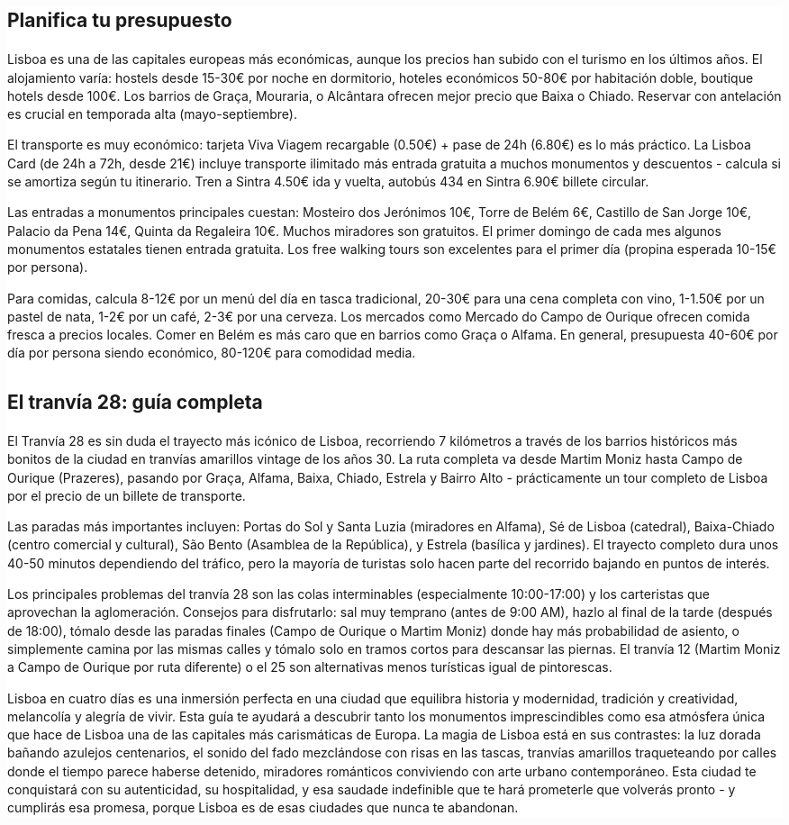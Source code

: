 ## Planifica tu presupuesto

Lisboa es una de las capitales europeas más económicas, aunque los precios han subido con el turismo en los últimos años. El alojamiento varía: hostels desde 15-30€ por noche en dormitorio, hoteles económicos 50-80€ por habitación doble, boutique hotels desde 100€. Los barrios de Graça, Mouraria, o Alcântara ofrecen mejor precio que Baixa o Chiado. Reservar con antelación es crucial en temporada alta (mayo-septiembre).

El transporte es muy económico: tarjeta Viva Viagem recargable (0.50€) + pase de 24h (6.80€) es lo más práctico. La Lisboa Card (de 24h a 72h, desde 21€) incluye transporte ilimitado más entrada gratuita a muchos monumentos y descuentos - calcula si se amortiza según tu itinerario. Tren a Sintra 4.50€ ida y vuelta, autobús 434 en Sintra 6.90€ billete circular.

Las entradas a monumentos principales cuestan: Mosteiro dos Jerónimos 10€, Torre de Belém 6€, Castillo de San Jorge 10€, Palacio da Pena 14€, Quinta da Regaleira 10€. Muchos miradores son gratuitos. El primer domingo de cada mes algunos monumentos estatales tienen entrada gratuita. Los free walking tours son excelentes para el primer día (propina esperada 10-15€ por persona).

Para comidas, calcula 8-12€ por un menú del día en tasca tradicional, 20-30€ para una cena completa con vino, 1-1.50€ por un pastel de nata, 1-2€ por un café, 2-3€ por una cerveza. Los mercados como Mercado do Campo de Ourique ofrecen comida fresca a precios locales. Comer en Belém es más caro que en barrios como Graça o Alfama. En general, presupuesta 40-60€ por día por persona siendo económico, 80-120€ para comodidad media.

## El tranvía 28: guía completa

El Tranvía 28 es sin duda el trayecto más icónico de Lisboa, recorriendo 7 kilómetros a través de los barrios históricos más bonitos de la ciudad en tranvías amarillos vintage de los años 30. La ruta completa va desde Martim Moniz hasta Campo de Ourique (Prazeres), pasando por Graça, Alfama, Baixa, Chiado, Estrela y Bairro Alto - prácticamente un tour completo de Lisboa por el precio de un billete de transporte.

Las paradas más importantes incluyen: Portas do Sol y Santa Luzia (miradores en Alfama), Sé de Lisboa (catedral), Baixa-Chiado (centro comercial y cultural), São Bento (Asamblea de la República), y Estrela (basílica y jardines). El trayecto completo dura unos 40-50 minutos dependiendo del tráfico, pero la mayoría de turistas solo hacen parte del recorrido bajando en puntos de interés.

Los principales problemas del tranvía 28 son las colas interminables (especialmente 10:00-17:00) y los carteristas que aprovechan la aglomeración. Consejos para disfrutarlo: sal muy temprano (antes de 9:00 AM), hazlo al final de la tarde (después de 18:00), tómalo desde las paradas finales (Campo de Ourique o Martim Moniz) donde hay más probabilidad de asiento, o simplemente camina por las mismas calles y tómalo solo en tramos cortos para descansar las piernas. El tranvía 12 (Martim Moniz a Campo de Ourique por ruta diferente) o el 25 son alternativas menos turísticas igual de pintorescas.

Lisboa en cuatro días es una inmersión perfecta en una ciudad que equilibra historia y modernidad, tradición y creatividad, melancolía y alegría de vivir. Esta guía te ayudará a descubrir tanto los monumentos imprescindibles como esa atmósfera única que hace de Lisboa una de las capitales más carismáticas de Europa. La magia de Lisboa está en sus contrastes: la luz dorada bañando azulejos centenarios, el sonido del fado mezclándose con risas en las tascas, tranvías amarillos traqueteando por calles donde el tiempo parece haberse detenido, miradores románticos conviviendo con arte urbano contemporáneo. Esta ciudad te conquistará con su autenticidad, su hospitalidad, y esa saudade indefinible que te hará prometerle que volverás pronto - y cumplirás esa promesa, porque Lisboa es de esas ciudades que nunca te abandonan.
